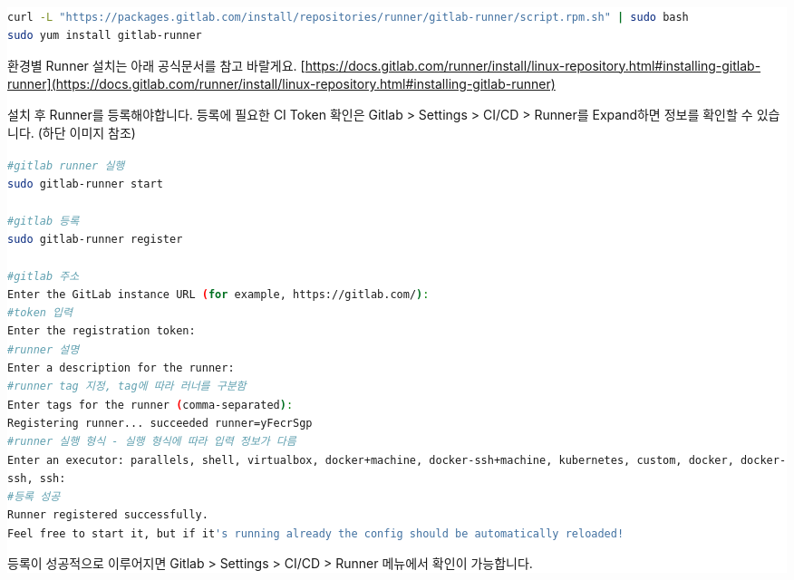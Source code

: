 ```bash
curl -L "https://packages.gitlab.com/install/repositories/runner/gitlab-runner/script.rpm.sh" | sudo bash
sudo yum install gitlab-runner
```
환경별 Runner 설치는 아래 공식문서를 참고 바랄게요.
[https://docs.gitlab.com/runner/install/linux-repository.html#installing-gitlab-runner](https://docs.gitlab.com/runner/install/linux-repository.html#installing-gitlab-runner)


설치 후 Runner를 등록해야합니다. 등록에 필요한 CI Token 확인은 Gitlab > Settings > CI/CD > Runner를 Expand하면 정보를 확인할 수 있습니다. (하단 이미지 참조)

```bash 
#gitlab runner 실행
sudo gitlab-runner start

#gitlab 등록
sudo gitlab-runner register

#gitlab 주소 
Enter the GitLab instance URL (for example, https://gitlab.com/): 
#token 입력 
Enter the registration token: 
#runner 설명 
Enter a description for the runner: 
#runner tag 지정, tag에 따라 러너를 구분함 
Enter tags for the runner (comma-separated): 
Registering runner... succeeded runner=yFecrSgp 
#runner 실행 형식 - 실행 형식에 따라 입력 정보가 다름 
Enter an executor: parallels, shell, virtualbox, docker+machine, docker-ssh+machine, kubernetes, custom, docker, docker-ssh, ssh: 
#등록 성공 
Runner registered successfully. 
Feel free to start it, but if it's running already the config should be automatically reloaded!
```  
등록이 성공적으로 이루어지면 Gitlab > Settings > CI/CD > Runner 메뉴에서 확인이 가능합니다.   